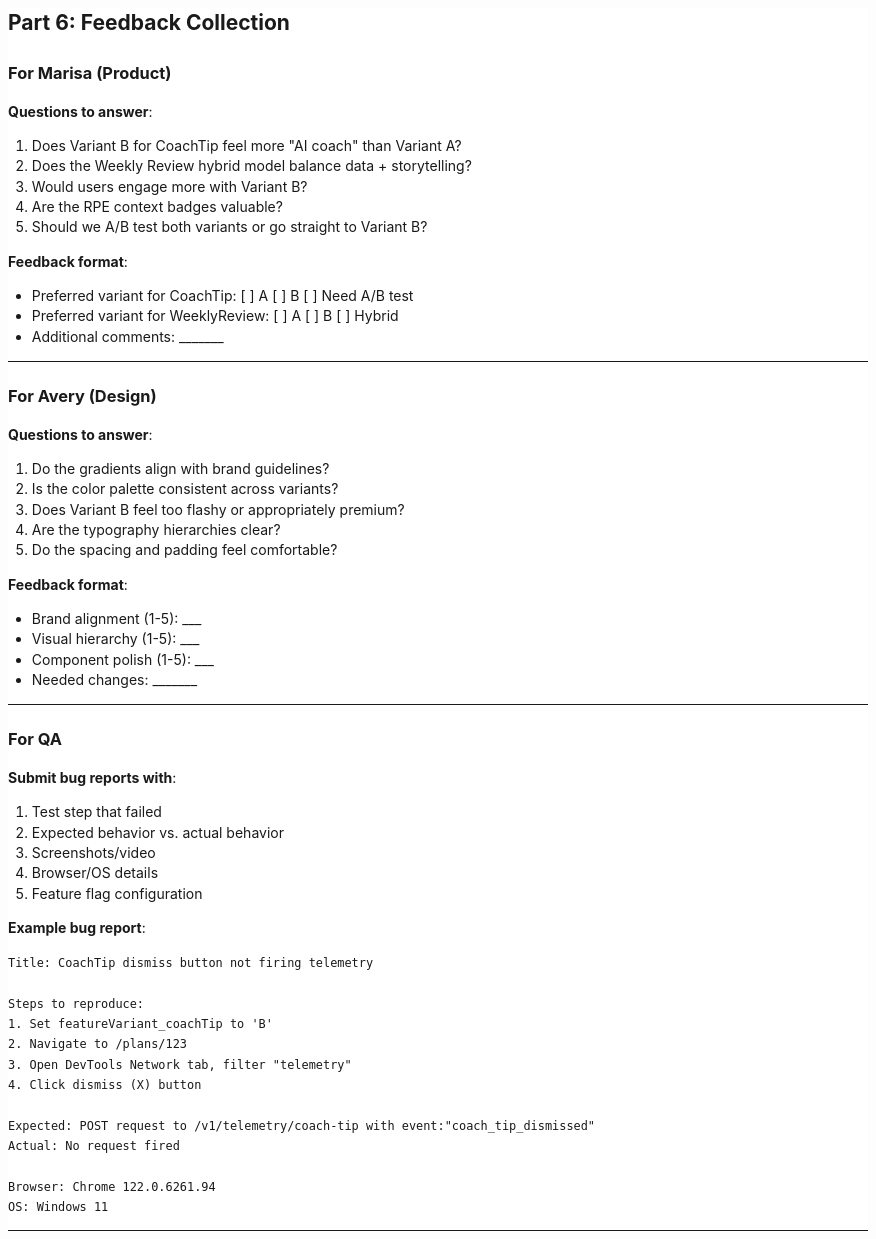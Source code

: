 
## Part 6: Feedback Collection

### For Marisa (Product)

**Questions to answer**:
1. Does Variant B for CoachTip feel more "AI coach" than Variant A?
2. Does the Weekly Review hybrid model balance data + storytelling?
3. Would users engage more with Variant B?
4. Are the RPE context badges valuable?
5. Should we A/B test both variants or go straight to Variant B?

**Feedback format**:
- Preferred variant for CoachTip: [ ] A [ ] B [ ] Need A/B test
- Preferred variant for WeeklyReview: [ ] A [ ] B [ ] Hybrid
- Additional comments: _______

---

### For Avery (Design)

**Questions to answer**:
1. Do the gradients align with brand guidelines?
2. Is the color palette consistent across variants?
3. Does Variant B feel too flashy or appropriately premium?
4. Are the typography hierarchies clear?
5. Do the spacing and padding feel comfortable?

**Feedback format**:
- Brand alignment (1-5): ___
- Visual hierarchy (1-5): ___
- Component polish (1-5): ___
- Needed changes: _______

---

### For QA

**Submit bug reports with**:
1. Test step that failed
2. Expected behavior vs. actual behavior
3. Screenshots/video
4. Browser/OS details
5. Feature flag configuration

**Example bug report**:
```
Title: CoachTip dismiss button not firing telemetry

Steps to reproduce:
1. Set featureVariant_coachTip to 'B'
2. Navigate to /plans/123
3. Open DevTools Network tab, filter "telemetry"
4. Click dismiss (X) button

Expected: POST request to /v1/telemetry/coach-tip with event:"coach_tip_dismissed"
Actual: No request fired

Browser: Chrome 122.0.6261.94
OS: Windows 11
```

---
